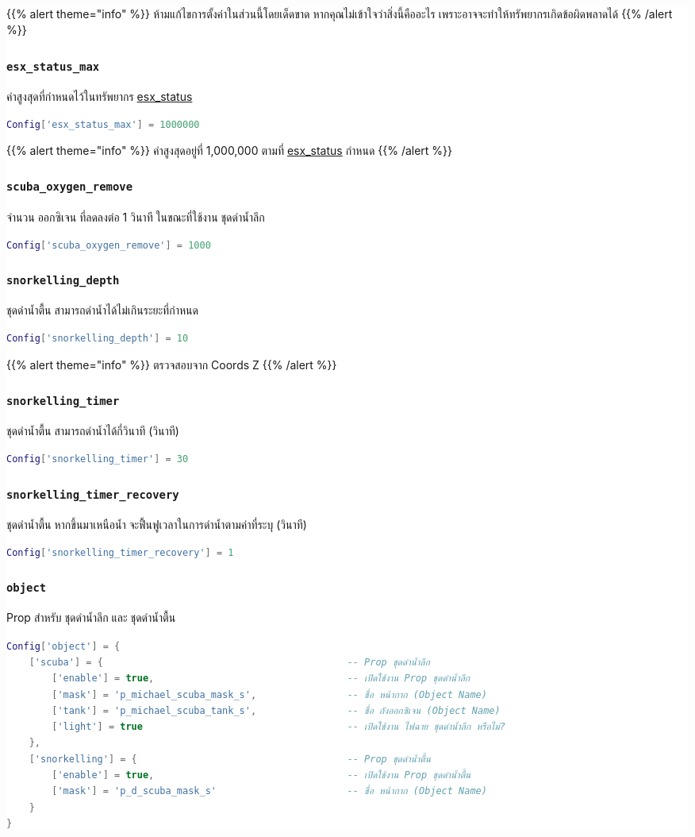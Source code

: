 {{% alert theme="info" %}}
ห้ามแก้ไขการตั้งค่าในส่วนนี้โดยเด็ดขาด หากคุณไม่เข้าใจว่าสิ่งนี้คืออะไร เพราะอาจจะทำให้ทรัพยากรเกิดข้อผิดพลาดได้
{{% /alert %}}

### `esx_status_max`

ค่าสูงสุดที่กำหนดไว้ในทรัพยากร [esx_status](https://github.com/esx-framework/esx_status)

```lua
Config['esx_status_max'] = 1000000
```

{{% alert theme="info" %}}
ค่าสูงสุดอยู่ที่ 1,000,000 ตามที่ [esx_status](https://github.com/esx-framework/esx_status) กำหนด
{{% /alert %}}

### `scuba_oxygen_remove`

จำนวน ออกซิเจน ที่ลดลงต่อ 1 วินาที ในขณะที่ใช้งาน ชุดดำน้ำลึก

```lua
Config['scuba_oxygen_remove'] = 1000
```

### `snorkelling_depth`

ชุดดำน้ำตื้น สามารถดำน้ำได้ไม่เกินระยะที่กำหนด

```lua
Config['snorkelling_depth'] = 10
```

{{% alert theme="info" %}}
ตรวจสอบจาก Coords Z
{{% /alert %}}

### `snorkelling_timer`

ชุดดำน้ำตื้น สามารถดำน้ำได้กี่วินาที (วินาที)

```lua
Config['snorkelling_timer'] = 30
```

### `snorkelling_timer_recovery`

ชุดดำน้ำตื้น หากขึ้นมาเหนือน้ำ จะฟื้นฟูเวลาในการดำน้ำตามค่าที่ระบุ (วินาที)

```lua
Config['snorkelling_timer_recovery'] = 1
```

### `object`

Prop สำหรับ ชุดดำน้ำลึก และ ชุดดำน้ำตื้น

```lua
Config['object'] = {
	['scuba'] = {										    -- Prop ชุดดำน้ำลึก
		['enable'] = true,								    -- เปิดใช้งาน Prop ชุดดำน้ำลึก
		['mask'] = 'p_michael_scuba_mask_s',			    -- ชื่อ หน้ากาก (Object Name)
		['tank'] = 'p_michael_scuba_tank_s',				-- ชื่อ ถังออกซิเจน (Object Name)
		['light'] = true									-- เปิดใช้งาน ไฟฉาย ชุดดำน้ำลึก หรือไม่?
	},
	['snorkelling'] = {									    -- Prop ชุดดำน้ำตื้น
		['enable'] = true,								    -- เปิดใช้งาน Prop ชุดดำน้ำตื้น
		['mask'] = 'p_d_scuba_mask_s'					    -- ชื่อ หน้ากาก (Object Name)
	}
}
```